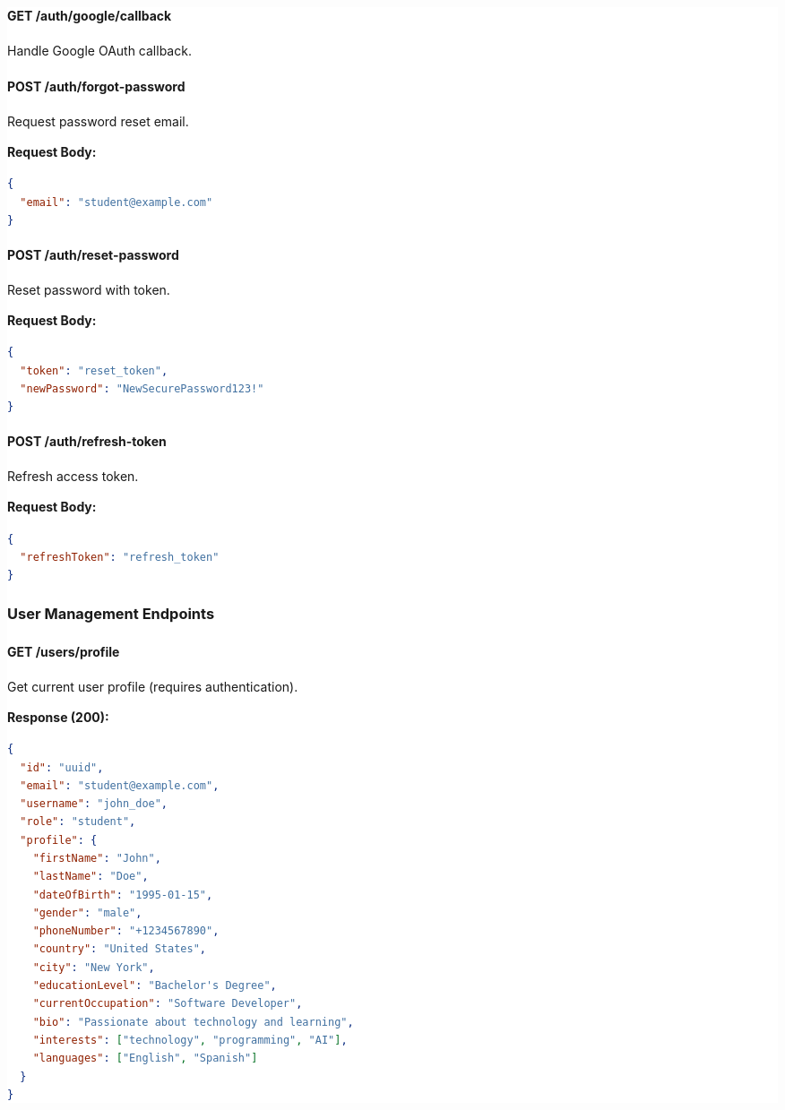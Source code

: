 #### GET /auth/google/callback
Handle Google OAuth callback.

#### POST /auth/forgot-password
Request password reset email.

**Request Body:**
```json
{
  "email": "student@example.com"
}
```

#### POST /auth/reset-password
Reset password with token.

**Request Body:**
```json
{
  "token": "reset_token",
  "newPassword": "NewSecurePassword123!"
}
```

#### POST /auth/refresh-token
Refresh access token.

**Request Body:**
```json
{
  "refreshToken": "refresh_token"
}
```

### User Management Endpoints

#### GET /users/profile
Get current user profile (requires authentication).

**Response (200):**
```json
{
  "id": "uuid",
  "email": "student@example.com",
  "username": "john_doe",
  "role": "student",
  "profile": {
    "firstName": "John",
    "lastName": "Doe",
    "dateOfBirth": "1995-01-15",
    "gender": "male",
    "phoneNumber": "+1234567890",
    "country": "United States",
    "city": "New York",
    "educationLevel": "Bachelor's Degree",
    "currentOccupation": "Software Developer",
    "bio": "Passionate about technology and learning",
    "interests": ["technology", "programming", "AI"],
    "languages": ["English", "Spanish"]
  }
}
```
